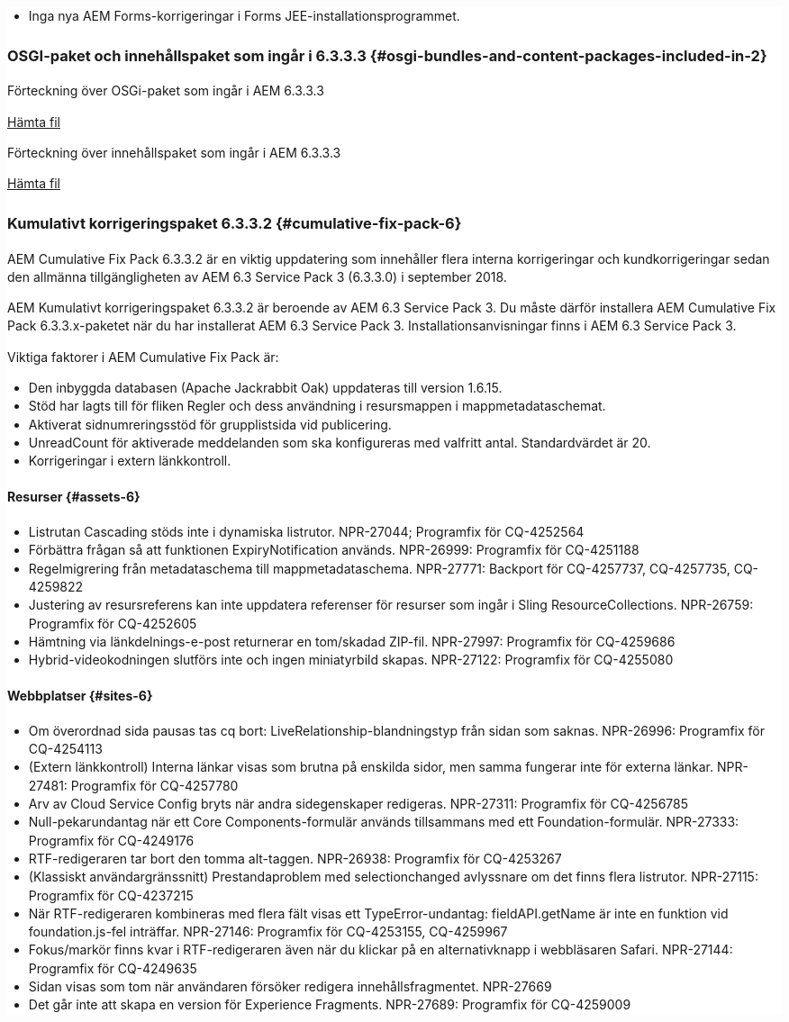 * Inga nya AEM Forms-korrigeringar i Forms JEE-installationsprogrammet.

### OSGI-paket och innehållspaket som ingår i 6.3.3.3 {#osgi-bundles-and-content-packages-included-in-2}

Förteckning över OSGi-paket som ingår i AEM 6.3.3.3

[Hämta fil](assets/do-not-localize/6333_bundle_list.txt)

Förteckning över innehållspaket som ingår i AEM 6.3.3.3

[Hämta fil](assets/do-not-localize/content_package_list_6333.txt)

### Kumulativt korrigeringspaket 6.3.3.2 {#cumulative-fix-pack-6}

AEM Cumulative Fix Pack 6.3.3.2 är en viktig uppdatering som innehåller flera interna korrigeringar och kundkorrigeringar sedan den allmänna tillgängligheten av AEM 6.3 Service Pack 3 (6.3.3.0) i september 2018.

AEM Kumulativt korrigeringspaket 6.3.3.2 är beroende av AEM 6.3 Service Pack 3. Du måste därför installera AEM Cumulative Fix Pack 6.3.3.x-paketet när du har installerat AEM 6.3 Service Pack 3. Installationsanvisningar finns i AEM 6.3 Service Pack 3.

Viktiga faktorer i AEM Cumulative Fix Pack är:

* Den inbyggda databasen (Apache Jackrabbit Oak) uppdateras till version 1.6.15.
* Stöd har lagts till för fliken Regler och dess användning i resursmappen i mappmetadataschemat.
* Aktiverat sidnumreringsstöd för grupplistsida vid publicering.
* UnreadCount för aktiverade meddelanden som ska konfigureras med valfritt antal. Standardvärdet är 20.
* Korrigeringar i extern länkkontroll.

#### Resurser {#assets-6}

* Listrutan Cascading stöds inte i dynamiska listrutor. NPR-27044; Programfix för CQ-4252564
* Förbättra frågan så att funktionen ExpiryNotification används. NPR-26999: Programfix för CQ-4251188
* Regelmigrering från metadataschema till mappmetadataschema. NPR-27771: Backport för CQ-4257737, CQ-4257735, CQ-4259822
* Justering av resursreferens kan inte uppdatera referenser för resurser som ingår i Sling ResourceCollections. NPR-26759: Programfix för CQ-4252605
* Hämtning via länkdelnings-e-post returnerar en tom/skadad ZIP-fil. NPR-27997: Programfix för CQ-4259686
* Hybrid-videokodningen slutförs inte och ingen miniatyrbild skapas. NPR-27122: Programfix för CQ-4255080

#### Webbplatser {#sites-6}

* Om överordnad sida pausas tas cq bort: LiveRelationship-blandningstyp från sidan som saknas. NPR-26996: Programfix för CQ-4254113
* (Extern länkkontroll) Interna länkar visas som brutna på enskilda sidor, men samma fungerar inte för externa länkar. NPR-27481: Programfix för CQ-4257780
* Arv av Cloud Service Config bryts när andra sidegenskaper redigeras. NPR-27311: Programfix för CQ-4256785
* Null-pekarundantag när ett Core Components-formulär används tillsammans med ett Foundation-formulär. NPR-27333: Programfix för CQ-4249176
* RTF-redigeraren tar bort den tomma alt-taggen. NPR-26938: Programfix för CQ-4253267
* (Klassiskt användargränssnitt) Prestandaproblem med   selectionchanged   avlyssnare om det finns flera listrutor. NPR-27115: Programfix för CQ-4237215
* När RTF-redigeraren kombineras med flera fält visas ett TypeError-undantag: fieldAPI.getName är inte en funktion vid foundation.js-fel inträffar. NPR-27146: Programfix för CQ-4253155, CQ-4259967
* Fokus/markör finns kvar i RTF-redigeraren även när du klickar på en alternativknapp i webbläsaren Safari. NPR-27144: Programfix för CQ-4249635
* Sidan visas som tom när användaren försöker redigera innehållsfragmentet. NPR-27669
* Det går inte att skapa en version för Experience Fragments. NPR-27689: Programfix för CQ-4259009
